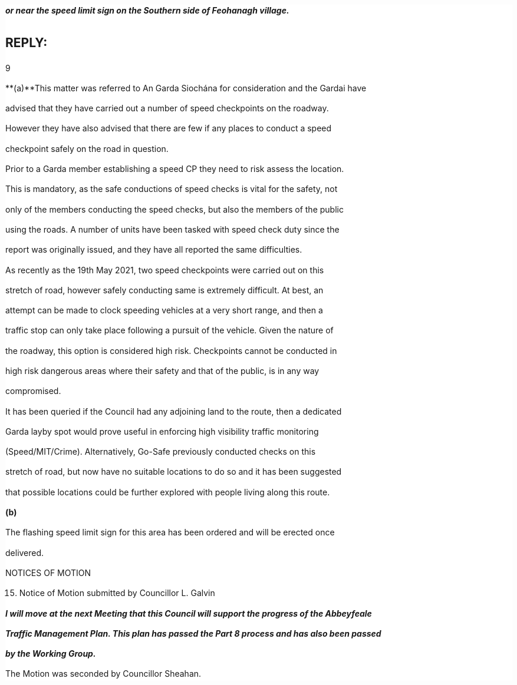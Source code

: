 ***or near the speed limit sign on the Southern side of Feohanagh village.***

REPLY:
---
9

**(a)**This matter was referred to An Garda Siochána for consideration and the Gardai have

advised that they have carried out a number of speed checkpoints on the roadway.

However they have also advised that there are few if any places to conduct a speed

checkpoint safely on the road in question.

Prior to a Garda member establishing a speed CP they need to risk assess the location.

This is mandatory, as the safe conductions of speed checks is vital for the safety, not

only of the members conducting the speed checks, but also the members of the public

using the roads. A number of units have been tasked with speed check duty since the

report was originally issued, and they have all reported the same difficulties.

As recently as the 19th May 2021, two speed checkpoints were carried out on this

stretch of road, however safely conducting same is extremely difficult. At best, an

attempt can be made to clock speeding vehicles at a very short range, and then a

traffic stop can only take place following a pursuit of the vehicle. Given the nature of

the roadway, this option is considered high risk. Checkpoints cannot be conducted in

high risk dangerous areas where their safety and that of the public, is in any way

compromised.

It has been queried if the Council had any adjoining land to the route, then a dedicated

Garda layby spot would prove useful in enforcing high visibility traffic monitoring

(Speed/MIT/Crime). Alternatively, Go-Safe previously conducted checks on this

stretch of road, but now have no suitable locations to do so and it has been suggested

that possible locations could be further explored with people living along this route.

**(b)**

The flashing speed limit sign for this area has been ordered and will be erected once

delivered.

NOTICES OF MOTION

15. Notice of Motion submitted by Councillor L. Galvin

***I will move at the next Meeting that this Council will support the progress of the Abbeyfeale***

***Traffic Management Plan. This plan has passed the Part 8 process and has also been passed***

***by the Working Group.***

The Motion was seconded by Councillor Sheahan.
